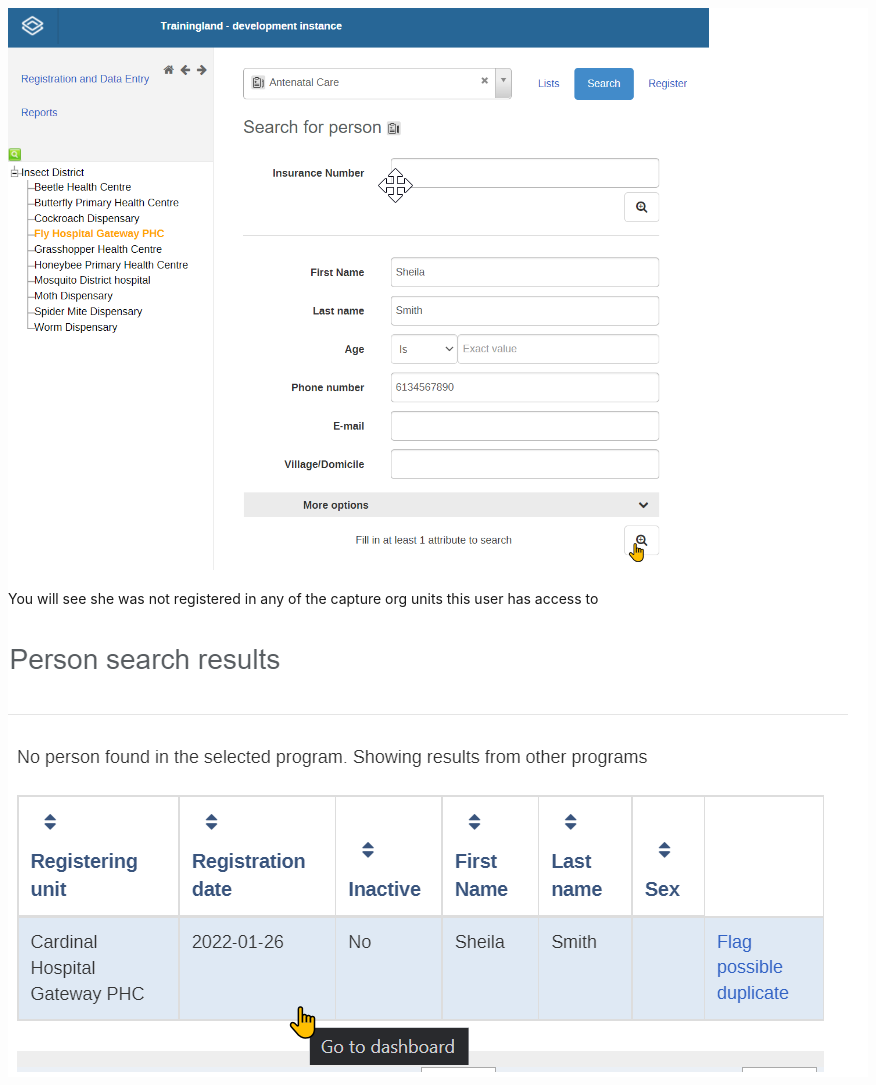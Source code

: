 ![](Images/programacess/image17.png)

You will see she was not registered in any of the capture org units this user has access to

![](Images/programacess/image3.png)
